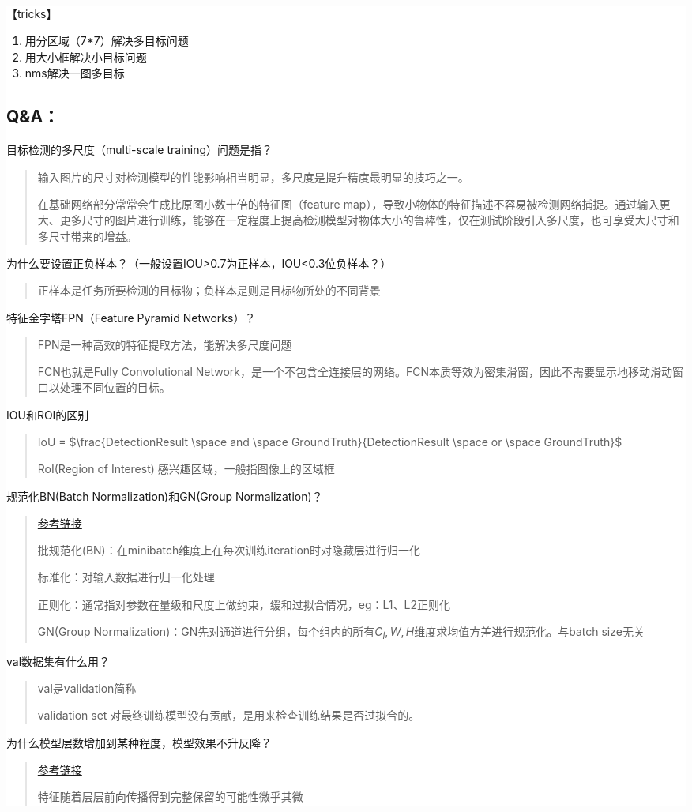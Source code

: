 【tricks】

1. 用分区域（7\*7）解决多目标问题
2. 用大小框解决小目标问题
3. nms解决一图多目标





## Q&A：

目标检测的多尺度（multi-scale training）问题是指？

> 输入图片的尺寸对检测模型的性能影响相当明显，多尺度是提升精度最明显的技巧之一。
>
> 在基础网络部分常常会生成比原图小数十倍的特征图（feature map），导致小物体的特征描述不容易被检测网络捕捉。通过输入更大、更多尺寸的图片进行训练，能够在一定程度上提高检测模型对物体大小的鲁棒性，仅在测试阶段引入多尺度，也可享受大尺寸和多尺寸带来的增益。

为什么要设置正负样本？（一般设置IOU>0.7为正样本，IOU<0.3位负样本？）

> 正样本是任务所要检测的目标物；负样本是则是目标物所处的不同背景

特征金字塔FPN（Feature Pyramid Networks）？

> FPN是一种高效的特征提取方法，能解决多尺度问题
>
> FCN也就是Fully Convolutional Network，是一个不包含全连接层的网络。FCN本质等效为密集滑窗，因此不需要显示地移动滑动窗口以处理不同位置的目标。

IOU和ROI的区别

> IoU = $\frac{DetectionResult \space and \space GroundTruth}{DetectionResult \space or \space GroundTruth}$
>
> RoI(Region of Interest)  感兴趣区域，一般指图像上的区域框

规范化BN(Batch Normalization)和GN(Group Normalization)？

> [参考链接](https://zhuanlan.zhihu.com/p/115949091)
>
> 批规范化(BN)：在minibatch维度上在每次训练iteration时对隐藏层进行归一化
>
> 标准化：对输入数据进行归一化处理
>
> 正则化：通常指对参数在量级和尺度上做约束，缓和过拟合情况，eg：L1、L2正则化
>
> GN(Group Normalization)：GN先对通道进行分组，每个组内的所有$C_i,W,H$维度求均值方差进行规范化。与batch size无关

val数据集有什么用？

> val是validation简称
>
> validation set 对最终训练模型没有贡献，是用来检查训练结果是否过拟合的。

为什么模型层数增加到某种程度，模型效果不升反降？

> [参考链接](https://zhuanlan.zhihu.com/p/77794592)
>
> 特征随着层层前向传播得到完整保留的可能性微乎其微
